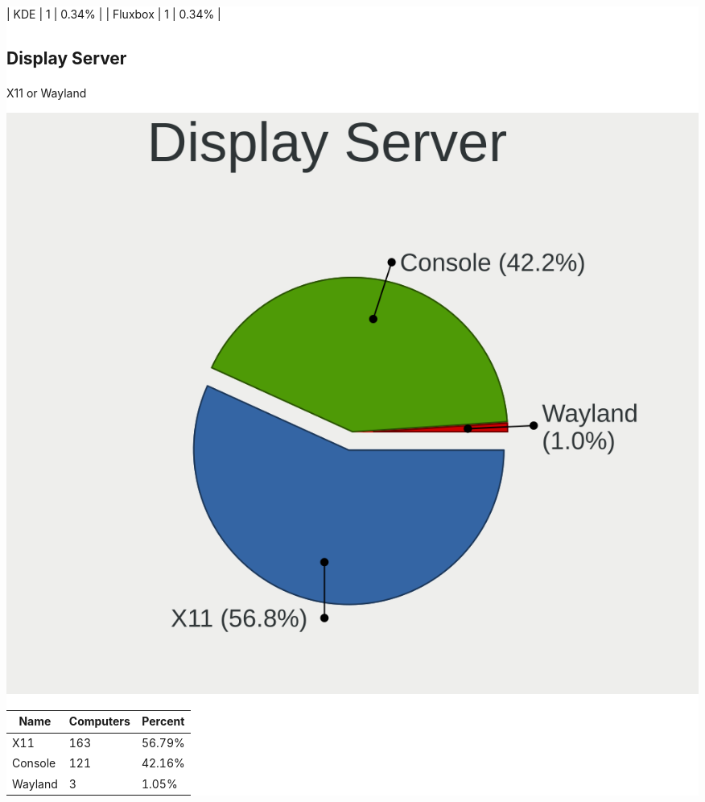 | KDE          | 1         | 0.34%   |
| Fluxbox      | 1         | 0.34%   |

Display Server
--------------

X11 or Wayland

![Display Server](./images/pie_chart_bsd/os_display_server.svg)


| Name    | Computers | Percent |
|---------|-----------|---------|
| X11     | 163       | 56.79%  |
| Console | 121       | 42.16%  |
| Wayland | 3         | 1.05%   |
